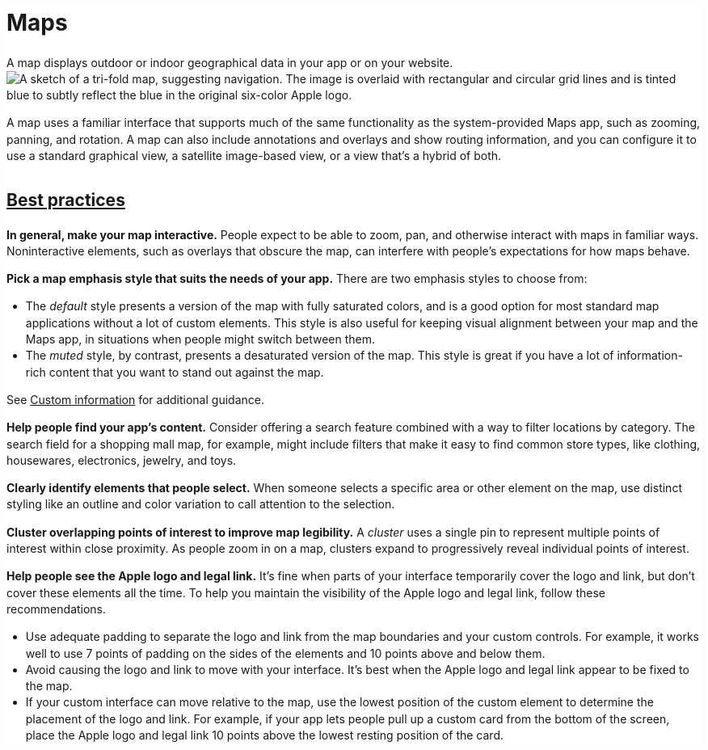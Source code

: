Maps
====

A map displays outdoor or indoor geographical data in your app or on your website.![A sketch of a tri-fold map, suggesting navigation. The image is overlaid with rectangular and circular grid lines and is tinted blue to subtly reflect the blue in the original six-color Apple logo.](https://docs-assets.developer.apple.com/published/2438a971853ddedc25626eb9d276d71e/technologies-maps-intro@2x.png)

A map uses a familiar interface that supports much of the same functionality as the system-provided Maps app, such as zooming, panning, and rotation. A map can also include annotations and overlays and show routing information, and you can configure it to use a standard graphical view, a satellite image-based view, or a view that’s a hybrid of both.

[Best practices](/design/human-interface-guidelines/maps#Best-practices)
------------------------------------------------------------------------

**In general, make your map interactive.** People expect to be able to zoom, pan, and otherwise interact with maps in familiar ways. Noninteractive elements, such as overlays that obscure the map, can interfere with people’s expectations for how maps behave.

**Pick a map emphasis style that suits the needs of your app.** There are two emphasis styles to choose from:

* The *default* style presents a version of the map with fully saturated colors, and is a good option for most standard map applications without a lot of custom elements. This style is also useful for keeping visual alignment between your map and the Maps app, in situations when people might switch between them.
* The *muted* style, by contrast, presents a desaturated version of the map. This style is great if you have a lot of information-rich content that you want to stand out against the map.

See [Custom information](/design/human-interface-guidelines/maps#Custom-information)
 for additional guidance.

**Help people find your app’s content.** Consider offering a search feature combined with a way to filter locations by category. The search field for a shopping mall map, for example, might include filters that make it easy to find common store types, like clothing, housewares, electronics, jewelry, and toys.

**Clearly identify elements that people select.** When someone selects a specific area or other element on the map, use distinct styling like an outline and color variation to call attention to the selection.

**Cluster overlapping points of interest to improve map legibility.** A *cluster* uses a single pin to represent multiple points of interest within close proximity. As people zoom in on a map, clusters expand to progressively reveal individual points of interest.

**Help people see the Apple logo and legal link.** It’s fine when parts of your interface temporarily cover the logo and link, but don’t cover these elements all the time. To help you maintain the visibility of the Apple logo and legal link, follow these recommendations.

* Use adequate padding to separate the logo and link from the map boundaries and your custom controls. For example, it works well to use 7 points of padding on the sides of the elements and 10 points above and below them.
* Avoid causing the logo and link to move with your interface. It’s best when the Apple logo and legal link appear to be fixed to the map.
* If your custom interface can move relative to the map, use the lowest position of the custom element to determine the placement of the logo and link. For example, if your app lets people pull up a custom card from the bottom of the screen, place the Apple logo and legal link 10 points above the lowest resting position of the card.
